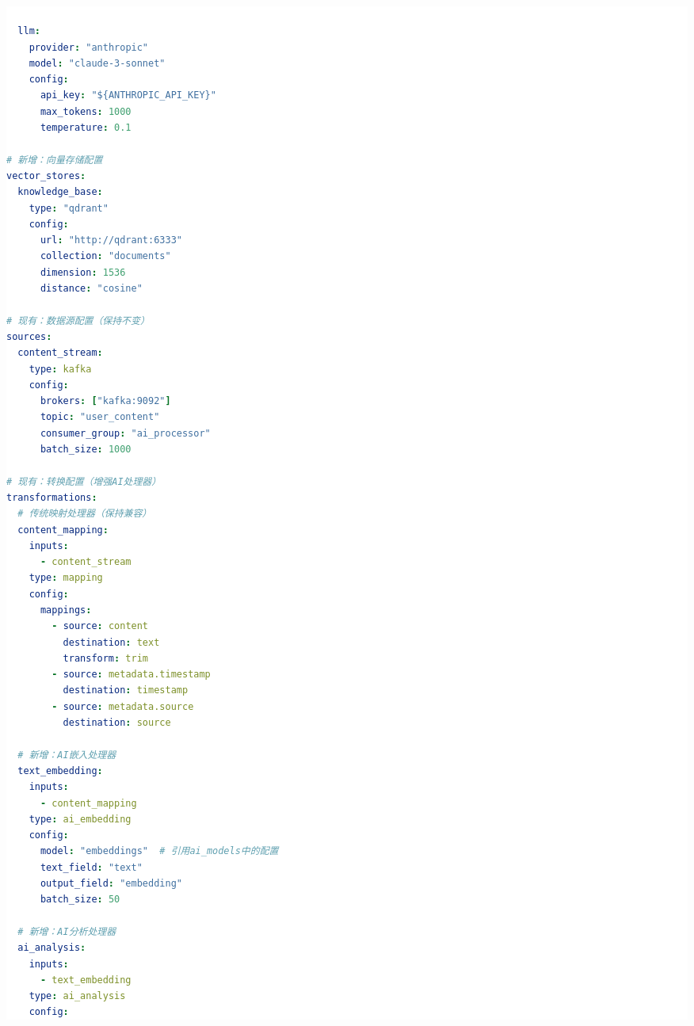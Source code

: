 ```yaml

  llm:
    provider: "anthropic"
    model: "claude-3-sonnet"
    config:
      api_key: "${ANTHROPIC_API_KEY}"
      max_tokens: 1000
      temperature: 0.1

# 新增：向量存储配置
vector_stores:
  knowledge_base:
    type: "qdrant"
    config:
      url: "http://qdrant:6333"
      collection: "documents"
      dimension: 1536
      distance: "cosine"

# 现有：数据源配置（保持不变）
sources:
  content_stream:
    type: kafka
    config:
      brokers: ["kafka:9092"]
      topic: "user_content"
      consumer_group: "ai_processor"
      batch_size: 1000

# 现有：转换配置（增强AI处理器）
transformations:
  # 传统映射处理器（保持兼容）
  content_mapping:
    inputs:
      - content_stream
    type: mapping
    config:
      mappings:
        - source: content
          destination: text
          transform: trim
        - source: metadata.timestamp
          destination: timestamp
        - source: metadata.source
          destination: source

  # 新增：AI嵌入处理器
  text_embedding:
    inputs:
      - content_mapping
    type: ai_embedding
    config:
      model: "embeddings"  # 引用ai_models中的配置
      text_field: "text"
      output_field: "embedding"
      batch_size: 50

  # 新增：AI分析处理器
  ai_analysis:
    inputs:
      - text_embedding
    type: ai_analysis
    config:
```